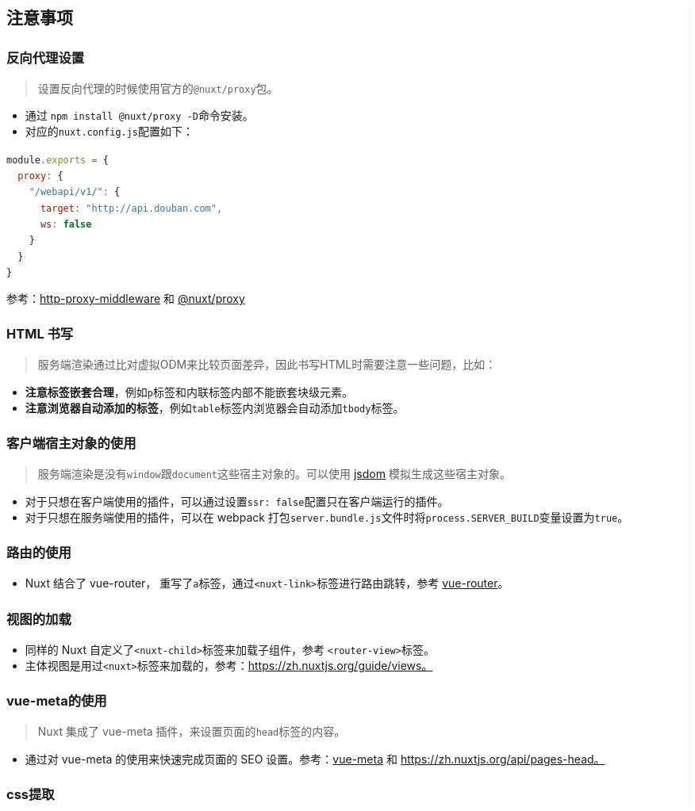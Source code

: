 ## 注意事项

### 反向代理设置

> 设置反向代理的时候使用官方的`@nuxt/proxy`包。

+ 通过 `npm install @nuxt/proxy -D`命令安装。
+ 对应的`nuxt.config.js`配置如下：

```javascript
module.exports = {
  proxy: {
    "/webapi/v1/": {
      target: "http://api.douban.com",
      ws: false
    }
  }
}
```

参考：[http-proxy-middleware](https://github.com/chimurai/http-proxy-middleware) 和 [@nuxt/proxy](https://github.com/nuxt-community/modules/blob/master/modules/proxy/README.md)

### HTML 书写

> 服务端渲染通过比对虚拟ODM来比较页面差异，因此书写HTML时需要注意一些问题，比如：

- **注意标签嵌套合理**，例如`p`标签和内联标签内部不能嵌套块级元素。
- **注意浏览器自动添加的标签**，例如`table`标签内浏览器会自动添加`tbody`标签。

### 客户端宿主对象的使用

> 服务端渲染是没有`window`跟`document`这些宿主对象的。可以使用 [jsdom](https://github.com/tmpvar/jsdom) 模拟生成这些宿主对象。

- 对于只想在客户端使用的插件，可以通过设置`ssr: false`配置只在客户端运行的插件。
- 对于只想在服务端使用的插件，可以在 webpack 打包`server.bundle.js`文件时将`process.SERVER_BUILD`变量设置为`true`。

### 路由的使用

- Nuxt 结合了 vue-router， 重写了`a`标签，通过`<nuxt-link>`标签进行路由跳转，参考 [vue-router](https://router.vuejs.org/zh-cn/essentials/getting-started.html)。

### 视图的加载

- 同样的 Nuxt 自定义了`<nuxt-child>`标签来加载子组件，参考 `<router-view>`标签。
- 主体视图是用过`<nuxt>`标签来加载的，参考：https://zh.nuxtjs.org/guide/views。

### vue-meta的使用

> Nuxt 集成了 vue-meta 插件，来设置页面的`head`标签的内容。

- 通过对 vue-meta 的使用来快速完成页面的 SEO 设置。参考：[vue-meta](https://github.com/declandewet/vue-meta) 和 https://zh.nuxtjs.org/api/pages-head。

### css提取
